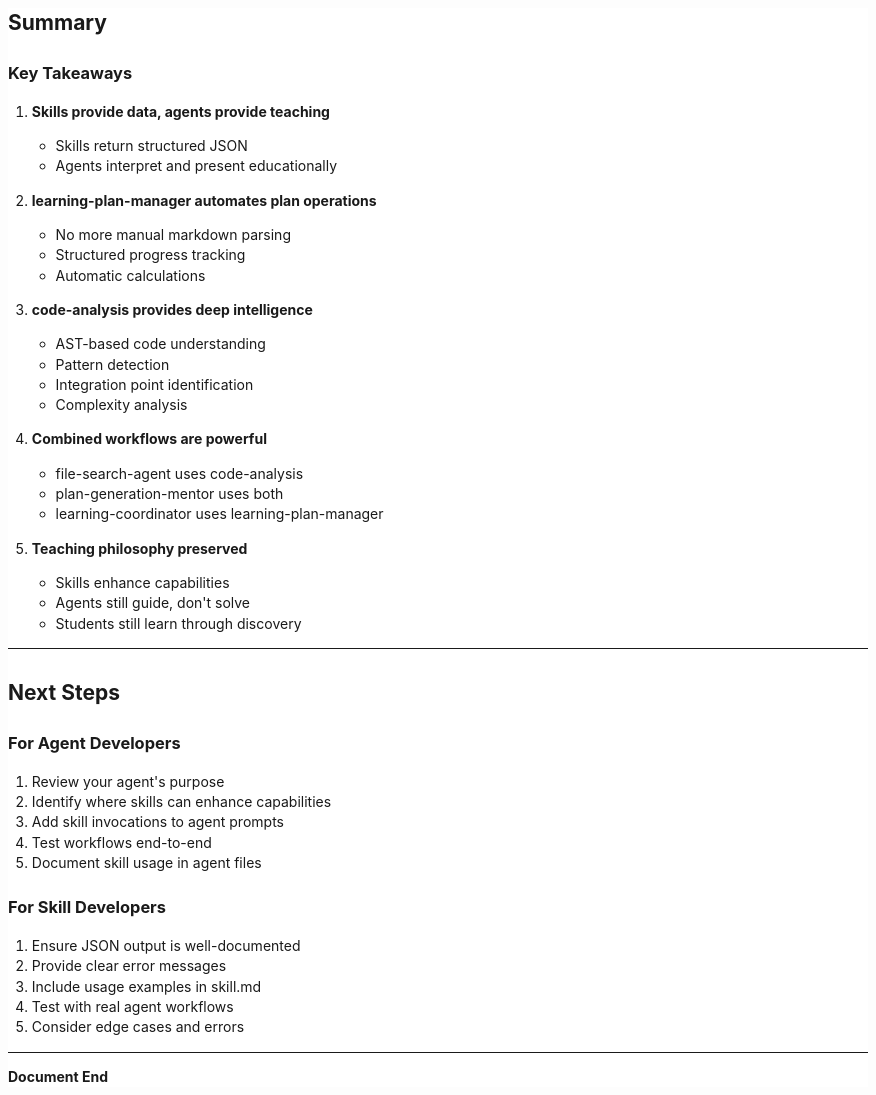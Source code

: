
## Summary

### Key Takeaways

1. **Skills provide data, agents provide teaching**
   - Skills return structured JSON
   - Agents interpret and present educationally

2. **learning-plan-manager automates plan operations**
   - No more manual markdown parsing
   - Structured progress tracking
   - Automatic calculations

3. **code-analysis provides deep intelligence**
   - AST-based code understanding
   - Pattern detection
   - Integration point identification
   - Complexity analysis

4. **Combined workflows are powerful**
   - file-search-agent uses code-analysis
   - plan-generation-mentor uses both
   - learning-coordinator uses learning-plan-manager

5. **Teaching philosophy preserved**
   - Skills enhance capabilities
   - Agents still guide, don't solve
   - Students still learn through discovery

---

## Next Steps

### For Agent Developers

1. Review your agent's purpose
2. Identify where skills can enhance capabilities
3. Add skill invocations to agent prompts
4. Test workflows end-to-end
5. Document skill usage in agent files

### For Skill Developers

1. Ensure JSON output is well-documented
2. Provide clear error messages
3. Include usage examples in skill.md
4. Test with real agent workflows
5. Consider edge cases and errors

---

**Document End**
